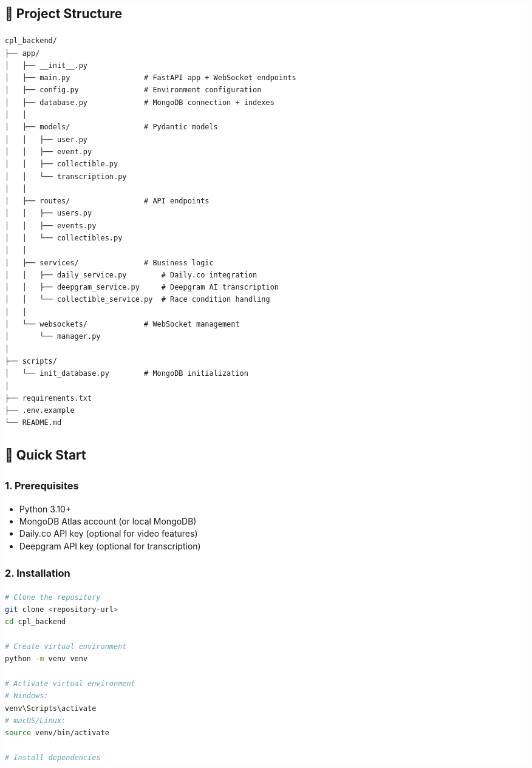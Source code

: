 ## 📁 Project Structure

```
cpl_backend/
├── app/
│   ├── __init__.py
│   ├── main.py                 # FastAPI app + WebSocket endpoints
│   ├── config.py               # Environment configuration
│   ├── database.py             # MongoDB connection + indexes
│   │
│   ├── models/                 # Pydantic models
│   │   ├── user.py
│   │   ├── event.py
│   │   ├── collectible.py
│   │   └── transcription.py
│   │
│   ├── routes/                 # API endpoints
│   │   ├── users.py
│   │   ├── events.py
│   │   └── collectibles.py
│   │
│   ├── services/               # Business logic
│   │   ├── daily_service.py        # Daily.co integration
│   │   ├── deepgram_service.py     # Deepgram AI transcription
│   │   └── collectible_service.py  # Race condition handling
│   │
│   └── websockets/             # WebSocket management
│       └── manager.py
│
├── scripts/
│   └── init_database.py        # MongoDB initialization
│
├── requirements.txt
├── .env.example
└── README.md
```

## 🚀 Quick Start

### 1. Prerequisites

- Python 3.10+
- MongoDB Atlas account (or local MongoDB)
- Daily.co API key (optional for video features)
- Deepgram API key (optional for transcription)

### 2. Installation

```bash
# Clone the repository
git clone <repository-url>
cd cpl_backend

# Create virtual environment
python -m venv venv

# Activate virtual environment
# Windows:
venv\Scripts\activate
# macOS/Linux:
source venv/bin/activate

# Install dependencies
```